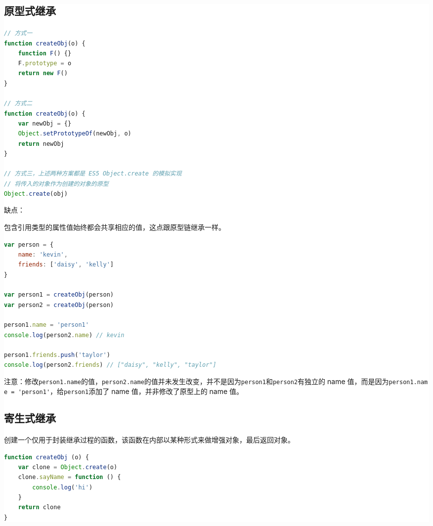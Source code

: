 ## 原型式继承

```js
// 方式一
function createObj(o) {
    function F() {}
    F.prototype = o
    return new F()
}

// 方式二
function createObj(o) {
	var newObj = {}
	Object.setPrototypeOf(newObj, o)
	return newObj
}

// 方式三，上述两种方案都是 ES5 Object.create 的模拟实现
// 将传入的对象作为创建的对象的原型
Object.create(obj)
```


缺点：

包含引用类型的属性值始终都会共享相应的值，这点跟原型链继承一样。

```js
var person = {
    name: 'kevin',
    friends: ['daisy', 'kelly']
}

var person1 = createObj(person)
var person2 = createObj(person)

person1.name = 'person1'
console.log(person2.name) // kevin

person1.friends.push('taylor')
console.log(person2.friends) // ["daisy", "kelly", "taylor"]
```

注意：修改`person1.name`的值，`person2.name`的值并未发生改变，并不是因为`person1`和`person2`有独立的 name 值，而是因为`person1.name = 'person1'`，给`person1`添加了 name 值，并非修改了原型上的 name 值。

## 寄生式继承

创建一个仅用于封装继承过程的函数，该函数在内部以某种形式来做增强对象，最后返回对象。

```ts
function createObj (o) {
    var clone = Object.create(o)
    clone.sayName = function () {
        console.log('hi')
    }
    return clone
}
```
